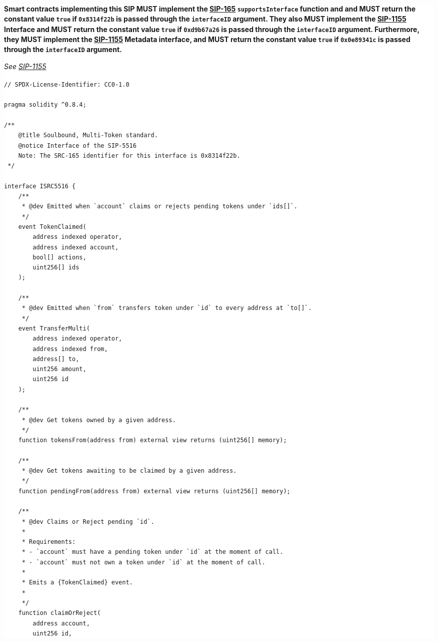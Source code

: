 **Smart contracts implementing this SIP MUST implement the [SIP-165](./SIP-165.md) `supportsInterface` function and and MUST return the constant value `true` if `0x8314f22b` is passed through the `interfaceID` argument. They also MUST implement the [SIP-1155](./SIP-1155.md) Interface and MUST return the constant value `true` if `0xd9b67a26` is passed through the `interfaceID` argument. Furthermore, they MUST implement the [SIP-1155](./SIP-1155.md) Metadata interface, and MUST return the constant value `true` if `0x0e89341c` is passed through the `interfaceID` argument.**

_See [SIP-1155](./SIP-1155.md#specification)_

```solidity
// SPDX-License-Identifier: CC0-1.0

pragma solidity ^0.8.4;

/**
    @title Soulbound, Multi-Token standard.
    @notice Interface of the SIP-5516
    Note: The SRC-165 identifier for this interface is 0x8314f22b.
 */

interface ISRC5516 {
    /**
     * @dev Emitted when `account` claims or rejects pending tokens under `ids[]`.
     */
    event TokenClaimed(
        address indexed operator,
        address indexed account,
        bool[] actions,
        uint256[] ids
    );

    /**
     * @dev Emitted when `from` transfers token under `id` to every address at `to[]`.
     */
    event TransferMulti(
        address indexed operator,
        address indexed from,
        address[] to,
        uint256 amount,
        uint256 id
    );

    /**
     * @dev Get tokens owned by a given address.
     */
    function tokensFrom(address from) external view returns (uint256[] memory);

    /**
     * @dev Get tokens awaiting to be claimed by a given address.
     */
    function pendingFrom(address from) external view returns (uint256[] memory);

    /**
     * @dev Claims or Reject pending `id`.
     *
     * Requirements:
     * - `account` must have a pending token under `id` at the moment of call.
     * - `account` must not own a token under `id` at the moment of call.
     *
     * Emits a {TokenClaimed} event.
     *
     */
    function claimOrReject(
        address account,
        uint256 id,
```
